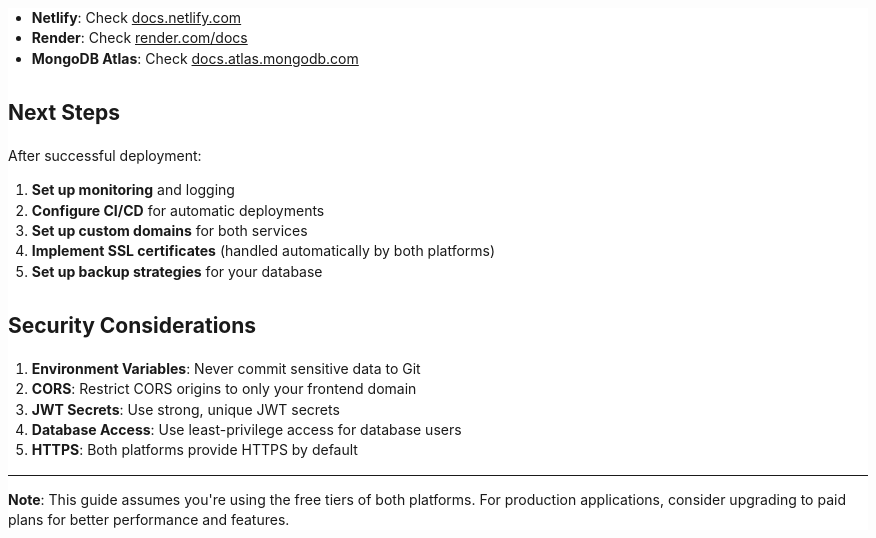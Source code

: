 - **Netlify**: Check [docs.netlify.com](https://docs.netlify.com)
- **Render**: Check [render.com/docs](https://render.com/docs)
- **MongoDB Atlas**: Check [docs.atlas.mongodb.com](https://docs.atlas.mongodb.com)

## Next Steps

After successful deployment:

1. **Set up monitoring** and logging
2. **Configure CI/CD** for automatic deployments
3. **Set up custom domains** for both services
4. **Implement SSL certificates** (handled automatically by both platforms)
5. **Set up backup strategies** for your database

## Security Considerations

1. **Environment Variables**: Never commit sensitive data to Git
2. **CORS**: Restrict CORS origins to only your frontend domain
3. **JWT Secrets**: Use strong, unique JWT secrets
4. **Database Access**: Use least-privilege access for database users
5. **HTTPS**: Both platforms provide HTTPS by default

---

**Note**: This guide assumes you're using the free tiers of both platforms. For production applications, consider upgrading to paid plans for better performance and features.
